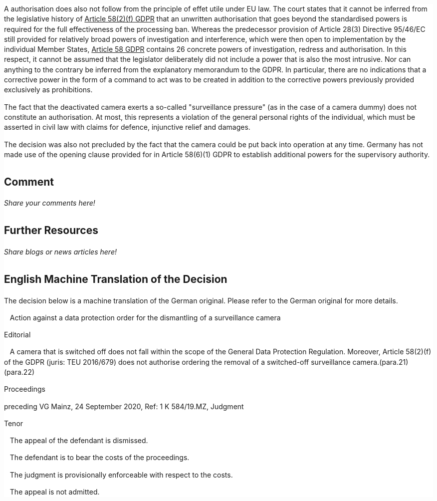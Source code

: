 A authorisation does also not follow from the principle of effet utile under EU law. The court states that it cannot be inferred from the legislative history of [Article 58(2)(f) GDPR](/index.php?title=Article_58_GDPR#2f "Article 58 GDPR") that an unwritten authorisation that goes beyond the standardised powers is required for the full effectiveness of the processing ban. Whereas the predecessor provision of Article 28(3) Directive 95/46/EC still provided for relatively broad powers of investigation and interference, which were then open to implementation by the individual Member States, [Article 58 GDPR](/index.php?title=Article_58_GDPR "Article 58 GDPR") contains 26 concrete powers of investigation, redress and authorisation. In this respect, it cannot be assumed that the legislator deliberately did not include a power that is also the most intrusive. Nor can anything to the contrary be inferred from the explanatory memorandum to the GDPR. In particular, there are no indications that a corrective power in the form of a command to act was to be created in addition to the corrective powers previously provided exclusively as prohibitions.

The fact that the deactivated camera exerts a so-called "surveillance pressure" (as in the case of a camera dummy) does not constitute an authorisation. At most, this represents a violation of the general personal rights of the individual, which must be asserted in civil law with claims for defence, injunctive relief and damages.

The decision was also not precluded by the fact that the camera could be put back into operation at any time. Germany has not made use of the opening clause provided for in Article 58(6)(1) GDPR to establish additional powers for the supervisory authority.

## Comment

_Share your comments here!_

## Further Resources

_Share blogs or news articles here!_

## English Machine Translation of the Decision

The decision below is a machine translation of the German original. Please refer to the German original for more details.

   Action against a data protection order for the dismantling of a surveillance camera

Editorial

   A camera that is switched off does not fall within the scope of the General Data Protection Regulation. Moreover, Article 58(2)(f) of the GDPR (juris: TEU 2016/679) does not authorise ordering the removal of a switched-off surveillance camera.(para.21)(para.22)

Proceedings

preceding VG Mainz, 24 September 2020, Ref: 1 K 584/19.MZ, Judgment

Tenor

   The appeal of the defendant is dismissed.

   The defendant is to bear the costs of the proceedings.

   The judgment is provisionally enforceable with respect to the costs.

   The appeal is not admitted.
